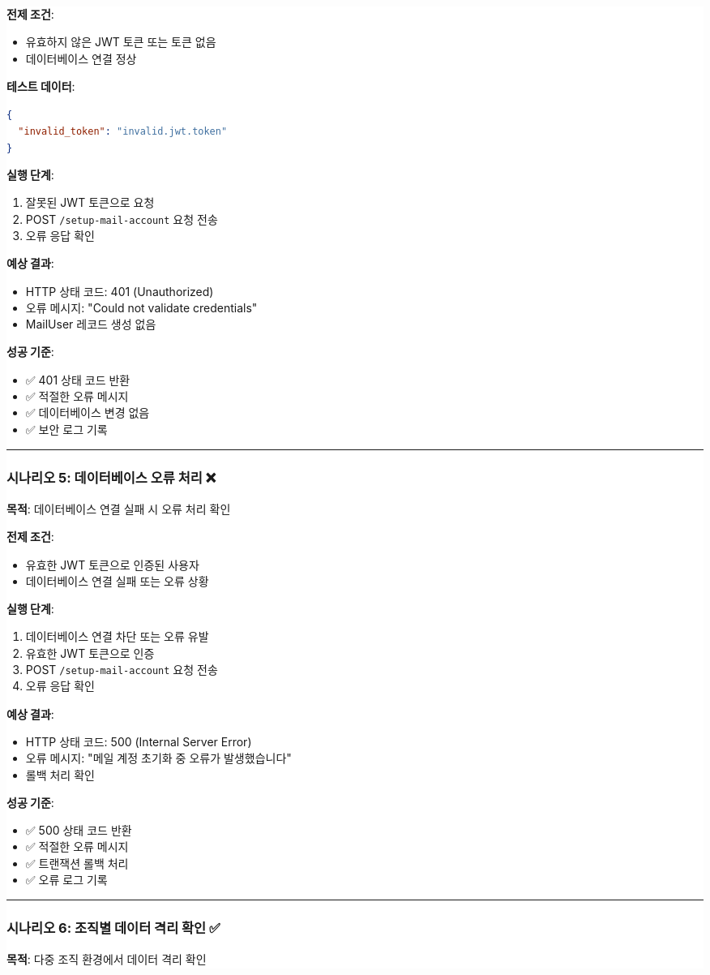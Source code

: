 **전제 조건**:
- 유효하지 않은 JWT 토큰 또는 토큰 없음
- 데이터베이스 연결 정상

**테스트 데이터**:
```json
{
  "invalid_token": "invalid.jwt.token"
}
```

**실행 단계**:
1. 잘못된 JWT 토큰으로 요청
2. POST `/setup-mail-account` 요청 전송
3. 오류 응답 확인

**예상 결과**:
- HTTP 상태 코드: 401 (Unauthorized)
- 오류 메시지: "Could not validate credentials"
- MailUser 레코드 생성 없음

**성공 기준**:
- ✅ 401 상태 코드 반환
- ✅ 적절한 오류 메시지
- ✅ 데이터베이스 변경 없음
- ✅ 보안 로그 기록

---

### 시나리오 5: 데이터베이스 오류 처리 ❌
**목적**: 데이터베이스 연결 실패 시 오류 처리 확인

**전제 조건**:
- 유효한 JWT 토큰으로 인증된 사용자
- 데이터베이스 연결 실패 또는 오류 상황

**실행 단계**:
1. 데이터베이스 연결 차단 또는 오류 유발
2. 유효한 JWT 토큰으로 인증
3. POST `/setup-mail-account` 요청 전송
4. 오류 응답 확인

**예상 결과**:
- HTTP 상태 코드: 500 (Internal Server Error)
- 오류 메시지: "메일 계정 초기화 중 오류가 발생했습니다"
- 롤백 처리 확인

**성공 기준**:
- ✅ 500 상태 코드 반환
- ✅ 적절한 오류 메시지
- ✅ 트랜잭션 롤백 처리
- ✅ 오류 로그 기록

---

### 시나리오 6: 조직별 데이터 격리 확인 ✅
**목적**: 다중 조직 환경에서 데이터 격리 확인
